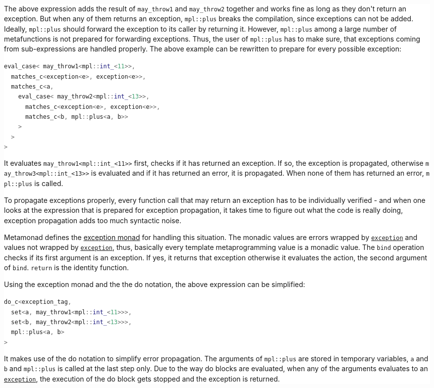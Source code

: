 The above expression adds the result of `may_throw1` and `may_throw2` together
and works fine as long as they don't return an exception. But when any of them
returns an exception, `mpl::plus` breaks the compilation, since exceptions can
not be added. Ideally, `mpl::plus` should forward the exception to its caller by
returning it. However, `mpl::plus` among a large number of metafunctions is not
prepared for forwarding exceptions. Thus, the user of `mpl::plus` has to make
sure, that exceptions coming from sub-expressions are handled properly. The
above example can be rewritten to prepare for every possible exception:

```cpp
eval_case< may_throw1<mpl::int_<11>>,
  matches_c<exception<e>, exception<e>>,
  matches_c<a,
    eval_case< may_throw2<mpl::int_<13>>,
      matches_c<exception<e>, exception<e>>,
      matches_c<b, mpl::plus<a, b>>
    >
  >
>
```

It evaluates `may_throw1<mpl::int_<11>>` first, checks if it has returned an
exception. If so, the exception is propagated, otherwise
`may_throw3<mpl::int_<13>>` is evaluated and if it has returned an error, it is
propagated. When none of them has returned an error, `mpl::plus` is called.

To propagate exceptions properly, every function call that may return an
exception has to be individually verified - and when one looks at the expression
that is prepared for exception propagation, it takes time to figure out what the
code is really doing, exception propagation adds too much syntactic noise.

Metamonad defines the [exception monad](exception_monad.html) for handling
this situation. The monadic values are errors wrapped by
[`exception`](exception.html) and values not wrapped by
[`exception`](exception.html), thus, basically every template metaprogramming
value is a monadic value. The `bind` operation checks if its first argument is
an exception. If yes, it returns that exception otherwise it evaluates the
action, the second argument of `bind`. `return` is the identity function.

Using the exception monad and the the do notation, the above expression can be
simplified:

```cpp
do_c<exception_tag,
  set<a, may_throw1<mpl::int_<11>>>,
  set<b, may_throw2<mpl::int_<13>>>,
  mpl::plus<a, b>
>
```

It makes use of the do notation to simplify error propagation. The arguments of
`mpl::plus` are stored in temporary variables, `a` and `b` and `mpl::plus` is
called at the last step only. Due to the way do blocks are evaluated, when any
of the arguments evaluates to an [`exception`](exception.html), the execution
of the do block gets stopped and the exception is returned.
